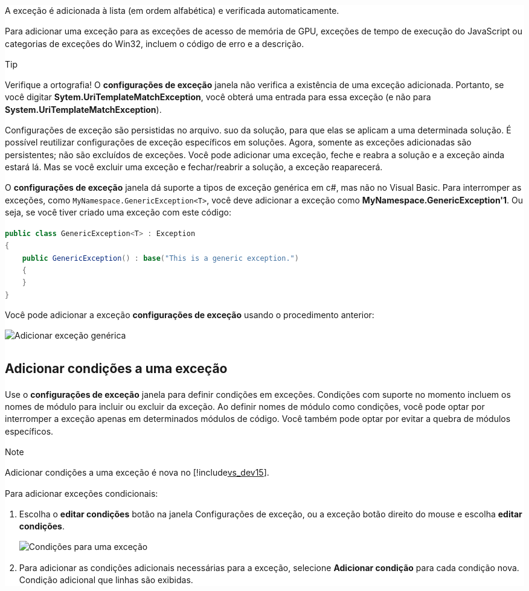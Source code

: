    A exceção é adicionada à lista (em ordem alfabética) e verificada automaticamente.

Para adicionar uma exceção para as exceções de acesso de memória de GPU, exceções de tempo de execução do JavaScript ou categorias de exceções do Win32, incluem o código de erro e a descrição.

> [!TIP]
> Verifique a ortografia! O **configurações de exceção** janela não verifica a existência de uma exceção adicionada. Portanto, se você digitar **Sytem.UriTemplateMatchException**, você obterá uma entrada para essa exceção (e não para **System.UriTemplateMatchException**).

Configurações de exceção são persistidas no arquivo. suo da solução, para que elas se aplicam a uma determinada solução. É possível reutilizar configurações de exceção específicos em soluções. Agora, somente as exceções adicionadas são persistentes; não são excluídos de exceções. Você pode adicionar uma exceção, feche e reabra a solução e a exceção ainda estará lá. Mas se você excluir uma exceção e fechar/reabrir a solução, a exceção reaparecerá.

O **configurações de exceção** janela dá suporte a tipos de exceção genérica em c#, mas não no Visual Basic. Para interromper as exceções, como `MyNamespace.GenericException<T>`, você deve adicionar a exceção como **MyNamespace.GenericException'1**. Ou seja, se você tiver criado uma exceção com este código:

```csharp
public class GenericException<T> : Exception
{
    public GenericException() : base("This is a generic exception.")
    {
    }
}
```

Você pode adicionar a exceção **configurações de exceção** usando o procedimento anterior:

![Adicionar exceção genérica](../debugger/media/addgenericexception.png "AddGenericException")

## <a name="add-conditions-to-an-exception"></a>Adicionar condições a uma exceção

Use o **configurações de exceção** janela para definir condições em exceções. Condições com suporte no momento incluem os nomes de módulo para incluir ou excluir da exceção. Ao definir nomes de módulo como condições, você pode optar por interromper a exceção apenas em determinados módulos de código. Você também pode optar por evitar a quebra de módulos específicos.

> [!NOTE]
> Adicionar condições a uma exceção é nova no [!include[vs_dev15](../misc/includes/vs_dev15_md.md)].

Para adicionar exceções condicionais:

1. Escolha o **editar condições** botão na janela Configurações de exceção, ou a exceção botão direito do mouse e escolha **editar condições**.

   ![Condições para uma exceção](../debugger/media/dbg-conditional-exception.png "DbgConditionalException")

2. Para adicionar as condições adicionais necessárias para a exceção, selecione **Adicionar condição** para cada condição nova. Condição adicional que linhas são exibidas.
